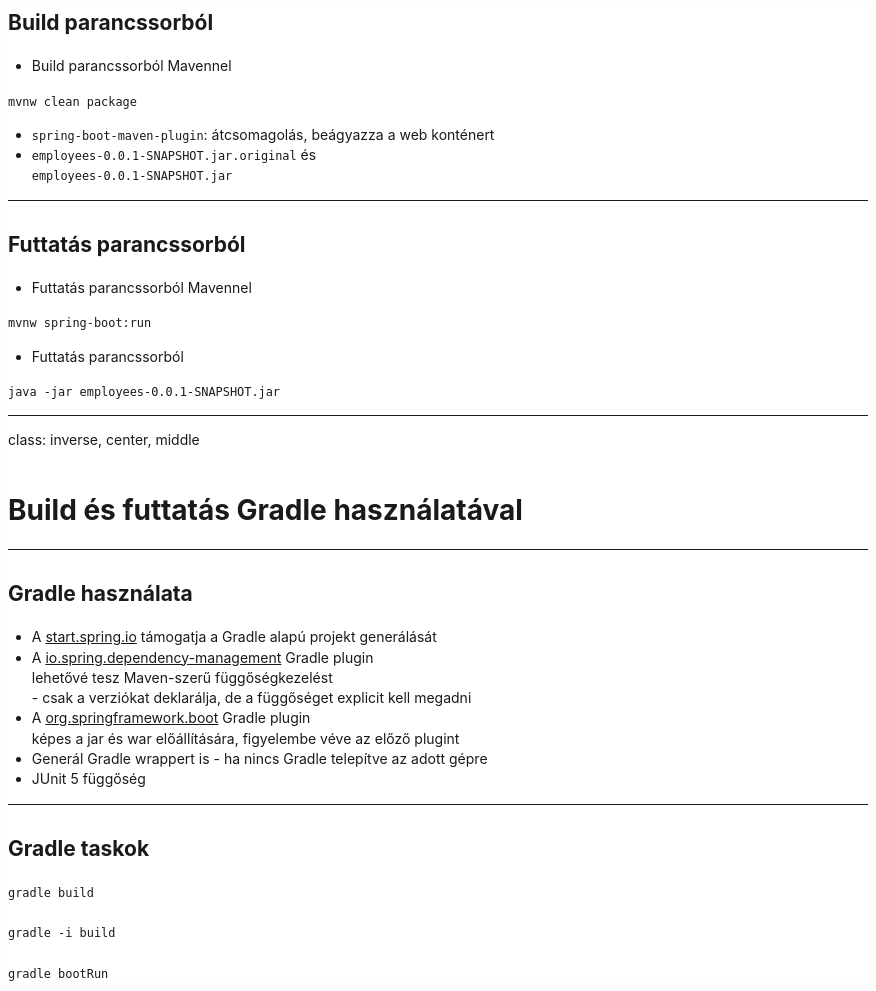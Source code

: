 
## Build parancssorból

* Build parancssorból Mavennel

```shell
mvnw clean package
```

* `spring-boot-maven-plugin`: átcsomagolás, beágyazza a web konténert
* `employees-0.0.1-SNAPSHOT.jar.original` és <br /> `employees-0.0.1-SNAPSHOT.jar`

---

## Futtatás parancssorból

* Futtatás parancssorból Mavennel

```shell
mvnw spring-boot:run
```

* Futtatás parancssorból

```shell
java -jar employees-0.0.1-SNAPSHOT.jar
```

---

class: inverse, center, middle

# Build és futtatás Gradle használatával

---

## Gradle használata

* A [start.spring.io](https://start.spring.io) támogatja a Gradle alapú projekt generálását
* A [io.spring.dependency-management](https://docs.spring.io/dependency-management-plugin/docs/current/reference/html/)
  Gradle plugin <br /> lehetővé tesz Maven-szerű
  függőségkezelést <br /> - csak a verziókat deklarálja, de a függőséget explicit kell megadni
* A [org.springframework.boot](https://docs.spring.io/spring-boot/docs/current/gradle-plugin/reference/html/#reacting-to-other-plugins-dependency-management)
  Gradle plugin <br /> képes a jar és war előállítására, figyelembe véve az előző plugint
* Generál Gradle wrappert is - ha nincs Gradle telepítve az adott gépre
* JUnit 5 függőség

---

## Gradle taskok

```shell
gradle build

gradle -i build

gradle bootRun
```

